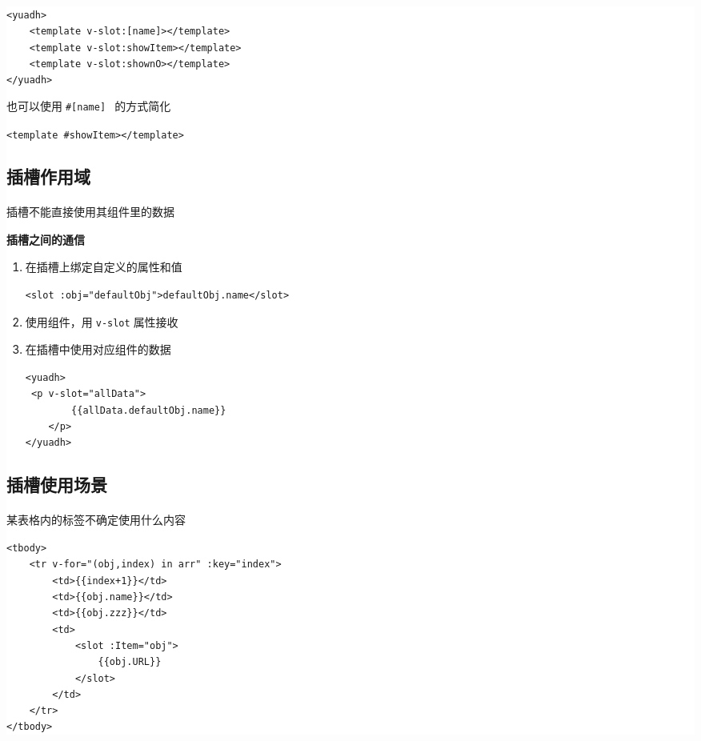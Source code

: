 ```vue
<yuadh>
	<template v-slot:[name]></template>
    <template v-slot:showItem></template>
    <template v-slot:shownO></template>
</yuadh>
```

也可以使用 `#[name] ` 的方式简化

```vue
<template #showItem></template>
```









## 插槽作用域

插槽不能直接使用其组件里的数据

**插槽之间的通信**

1. 在插槽上绑定自定义的属性和值

   ```vue
   <slot :obj="defaultObj">defaultObj.name</slot>
   ```

2. 使用组件，用 `v-slot` 属性接收

3. 在插槽中使用对应组件的数据

   ```vue
   <yuadh>
   	<p v-slot="allData">
           {{allData.defaultObj.name}}
       </p>
   </yuadh>
   ```











## 插槽使用场景

某表格内的标签不确定使用什么内容

```vue
<tbody>
	<tr v-for="(obj,index) in arr" :key="index">
    	<td>{{index+1}}</td>
        <td>{{obj.name}}</td>
        <td>{{obj.zzz}}</td>
        <td>
        	<slot :Item="obj">
            	{{obj.URL}}
            </slot>
        </td>
    </tr>
</tbody>
```
